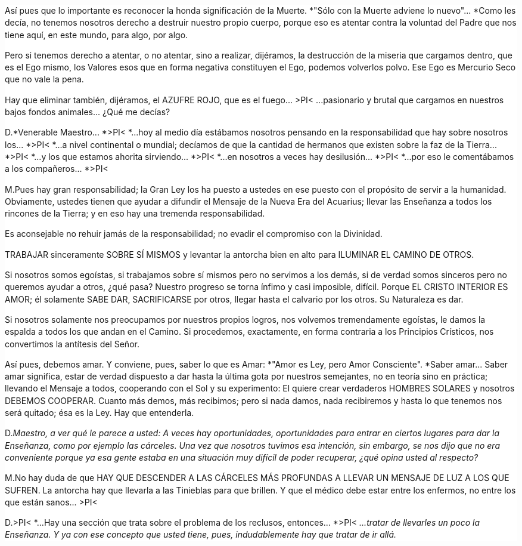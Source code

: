 Así pues que lo importante es reconocer la honda significación de la Muerte. *"Sólo con la Muerte adviene lo nuevo"... *Como les decía, no tenemos nosotros derecho a destruir nuestro propio cuerpo, porque eso es atentar contra la voluntad del Padre que nos tiene aquí, en este mundo, para algo, por algo.

Pero si tenemos derecho a atentar, o no atentar, sino a realizar, dijéramos, la destrucción de la miseria que cargamos dentro, que es el Ego mismo, los Valores esos que en forma negativa constituyen el Ego, podemos volverlos polvo. Ese Ego es Mercurio Seco que no vale la pena.

Hay que eliminar también, dijéramos, el AZUFRE ROJO, que es el fuego... \>PI< ...pasionario y brutal que cargamos en nuestros bajos fondos animales... ¿Qué me decías?

D.*Venerable Maestro... *\>PI< *...hoy al medio día estábamos nosotros pensando en la responsabilidad que hay sobre nosotros los... *\>PI< *...a nivel continental o mundial; decíamos de que la cantidad de hermanos que existen sobre la faz de la Tierra... *\>PI< *...y los que estamos ahorita sirviendo... *\>PI< *...en nosotros a veces hay desilusión... *\>PI< *...por eso le comentábamos a los compañeros... *\>PI<

M.Pues hay gran responsabilidad; la Gran Ley los ha puesto a ustedes en ese puesto con el propósito de servir a la humanidad. Obviamente, ustedes tienen que ayudar a difundir el Mensaje de la Nueva Era del Acuarius; llevar las Enseñanza a todos los rincones de la Tierra; y en eso hay una tremenda responsabilidad.

Es aconsejable no rehuir jamás de la responsabilidad; no evadir el compromiso con la Divinidad.

TRABAJAR sinceramente SOBRE SÍ MISMOS y levantar la antorcha bien en alto para ILUMINAR EL CAMINO DE OTROS.

Si nosotros somos egoístas, si trabajamos sobre sí mismos pero no servimos a los demás, si de verdad somos sinceros pero no queremos ayudar a otros, ¿qué pasa? Nuestro progreso se torna ínfimo y casi imposible, difícil. Porque EL CRISTO INTERIOR ES AMOR; él solamente SABE DAR, SACRIFICARSE por otros, llegar hasta el calvario por los otros. Su Naturaleza es dar.

Si nosotros solamente nos preocupamos por nuestros propios logros, nos volvemos tremendamente egoístas, le damos la espalda a todos los que andan en el Camino. Si procedemos, exactamente, en forma contraria a los Principios Crísticos, nos convertimos la antítesis del Señor.

Así pues, debemos amar. Y conviene, pues, saber lo que es Amar: *"Amor es Ley, pero Amor Consciente". *Saber amar... Saber amar significa, estar de verdad dispuesto a dar hasta la última gota por nuestros semejantes, no en teoría sino en práctica; llevando el Mensaje a todos, cooperando con el Sol y su experimento: El quiere crear verdaderos HOMBRES SOLARES y nosotros DEBEMOS COOPERAR. Cuanto más demos, más recibimos; pero si nada damos, nada recibiremos y hasta lo que tenemos nos será quitado; ésa es la Ley. Hay que entenderla.

D.*Maestro, a ver qué le parece a usted: A veces hay oportunidades, oportunidades para entrar en ciertos lugares para dar la Enseñanza, como por ejemplo las cárceles. Una vez que nosotros tuvimos esa intención, sin embargo, se nos dijo que no era conveniente porque ya esa gente estaba en una situación muy difícil de poder recuperar, ¿qué opina usted al respecto?*

M.No hay duda de que HAY QUE DESCENDER A LAS CÁRCELES MÁS PROFUNDAS A LLEVAR UN MENSAJE DE LUZ A LOS QUE SUFREN. La antorcha hay que llevarla a las Tinieblas para que brillen. Y que el médico debe estar entre los enfermos, no entre los que están sanos... \>PI<

D.\>PI< *...Hay una sección que trata sobre el problema de los reclusos, entonces... *\>PI< *...tratar de llevarles un poco la Enseñanza. Y ya con ese concepto que usted tiene, pues, indudablemente hay que tratar de ir allá.*
